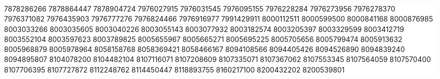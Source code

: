 7878286266
7878864447
7878904724
7976027915
7976031545
7976095155
7976228284
7976273956
7976278370
7976371082
7976435903
7976777276
7976824466
7976916977
7991429911
8000112511
8000599500
8000841168
8000876985
8003033266
8003035605
8003040226
8003055143
8003077932
8003182574
8003205397
8003329599
8003412719
8003552104
8003597623
8003789825
8005655967
8005665271
8005695225
8005705656
8005799474
8005913632
8005968879
8005978964
8058158768
8058369421
8058466167
8094108566
8094405426
8094526890
8094839240
8094895807
8104078200
8104482104
8107116071
8107208609
8107335071
8107367062
8107553345
8107564059
8107570400
8107706395
8107727872
8112248762
8114450447
8118893755
8160217100
8200432202
8200539801